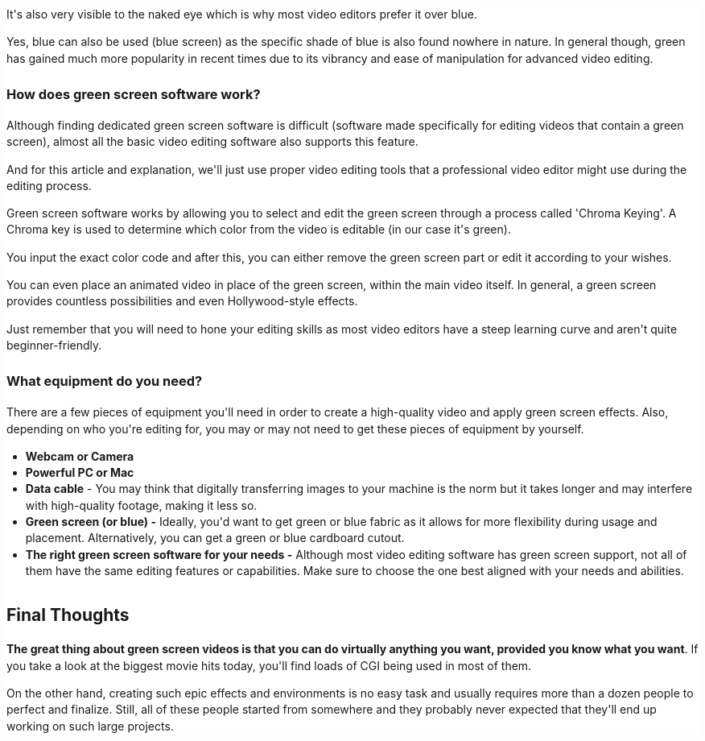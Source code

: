 It's also very visible to the naked eye which is why most video editors prefer it over blue.

Yes, blue can also be used (blue screen) as the specific shade of blue is also found nowhere in nature. In general though, green has gained much more popularity in recent times due to its vibrancy and ease of manipulation for advanced video editing.

### How does green screen software work?

Although finding dedicated green screen software is difficult (software made specifically for editing videos that contain a green screen), almost all the basic video editing software also supports this feature.

And for this article and explanation, we'll just use proper video editing tools that a professional video editor might use during the editing process.

Green screen software works by allowing you to select and edit the green screen through a process called 'Chroma Keying'. A Chroma key is used to determine which color from the video is editable (in our case it's green).

You input the exact color code and after this, you can either remove the green screen part or edit it according to your wishes.

You can even place an animated video in place of the green screen, within the main video itself. In general, a green screen provides countless possibilities and even Hollywood-style effects.

Just remember that you will need to hone your editing skills as most video editors have a steep learning curve and aren't quite beginner-friendly.

### What equipment do you need?

There are a few pieces of equipment you'll need in order to create a high-quality video and apply green screen effects. Also, depending on who you're editing for, you may or may not need to get these pieces of equipment by yourself.

- **Webcam or Camera**
- **Powerful PC or Mac**
- **Data cable** - You may think that digitally transferring images to your machine is the norm but it takes longer and may interfere with high-quality footage, making it less so.
- **Green screen (or blue) -** Ideally, you'd want to get green or blue fabric as it allows for more flexibility during usage and placement. Alternatively, you can get a green or blue cardboard cutout.
- **The right green screen software for your needs -** Although most video editing software has green screen support, not all of them have the same editing features or capabilities. Make sure to choose the one best aligned with your needs and abilities.

## Final Thoughts

**The great thing about green screen videos is that you can do virtually anything you want, provided you know what you want**. If you take a look at the biggest movie hits today, you'll find loads of CGI being used in most of them.

On the other hand, creating such epic effects and environments is no easy task and usually requires more than a dozen people to perfect and finalize. Still, all of these people started from somewhere and they probably never expected that they'll end up working on such large projects.
